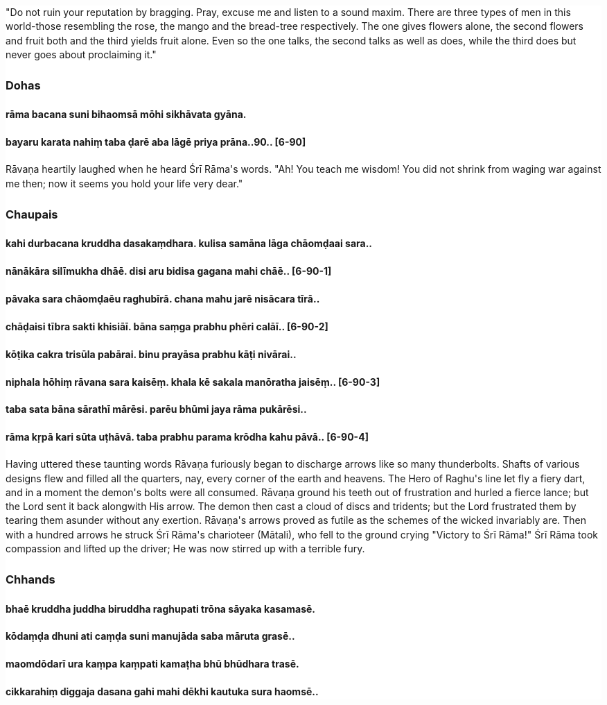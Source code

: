 "Do not ruin your reputation by bragging. Pray, excuse me and listen to a sound maxim. There are three types of men in this world-those resembling the rose, the mango and the bread-tree respectively. The one gives flowers alone, the second flowers and fruit both and the third yields fruit alone. Even so the one talks, the second talks as well as does, while the third does but never goes about proclaiming it."

### Dohas

#### rāma bacana suni bihaomsā mōhi sikhāvata gyāna.
#### bayaru karata nahiṃ taba ḍarē aba lāgē priya prāna..90.. [6-90]

Rāvaṇa heartily laughed when he heard Śrī Rāma's words. "Ah! You teach me wisdom! You did not shrink from waging war against me then; now it seems you hold your life very dear."

### Chaupais

#### kahi durbacana kruddha dasakaṃdhara. kulisa samāna lāga chāomḍaai sara..
#### nānākāra silīmukha dhāē. disi aru bidisa gagana mahi chāē.. [6-90-1]
#### pāvaka sara chāomḍaēu raghubīrā. chana mahu jarē nisācara tīrā..
#### chāḍaisi tībra sakti khisiāī. bāna saṃga prabhu phēri calāī.. [6-90-2]
#### kōṭika cakra trisūla pabārai. binu prayāsa prabhu kāṭi nivārai..
#### niphala hōhiṃ rāvana sara kaisēṃ. khala kē sakala manōratha jaisēṃ.. [6-90-3]
#### taba sata bāna sārathī mārēsi. parēu bhūmi jaya rāma pukārēsi..
#### rāma kṛpā kari sūta uṭhāvā. taba prabhu parama krōdha kahu pāvā.. [6-90-4]

Having uttered these taunting words Rāvaṇa furiously began to discharge arrows like so many thunderbolts. Shafts of various designs flew and filled all the quarters, nay, every corner of the earth and heavens. The Hero of Raghu's line let fly a fiery dart, and in a moment the demon's bolts were all consumed. Rāvaṇa ground his teeth out of frustration and hurled a fierce lance; but the Lord sent it back alongwith His arrow. The demon then cast a cloud of discs and tridents; but the Lord frustrated them by tearing them asunder without any exertion. Rāvaṇa's arrows proved as futile as the schemes of the wicked invariably are. Then with a hundred arrows he struck Śrī Rāma's charioteer (Mātali), who fell to the ground crying "Victory to Śrī Rāma!" Śrī Rāma took compassion and lifted up the driver; He was now stirred up with a terrible fury.

### Chhands

#### bhaē kruddha juddha biruddha raghupati trōna sāyaka kasamasē.
#### kōdaṃḍa dhuni ati caṃḍa suni manujāda saba māruta grasē..
#### maomdōdarī ura kaṃpa kaṃpati kamaṭha bhū bhūdhara trasē.
#### cikkarahiṃ diggaja dasana gahi mahi dēkhi kautuka sura haomsē..
